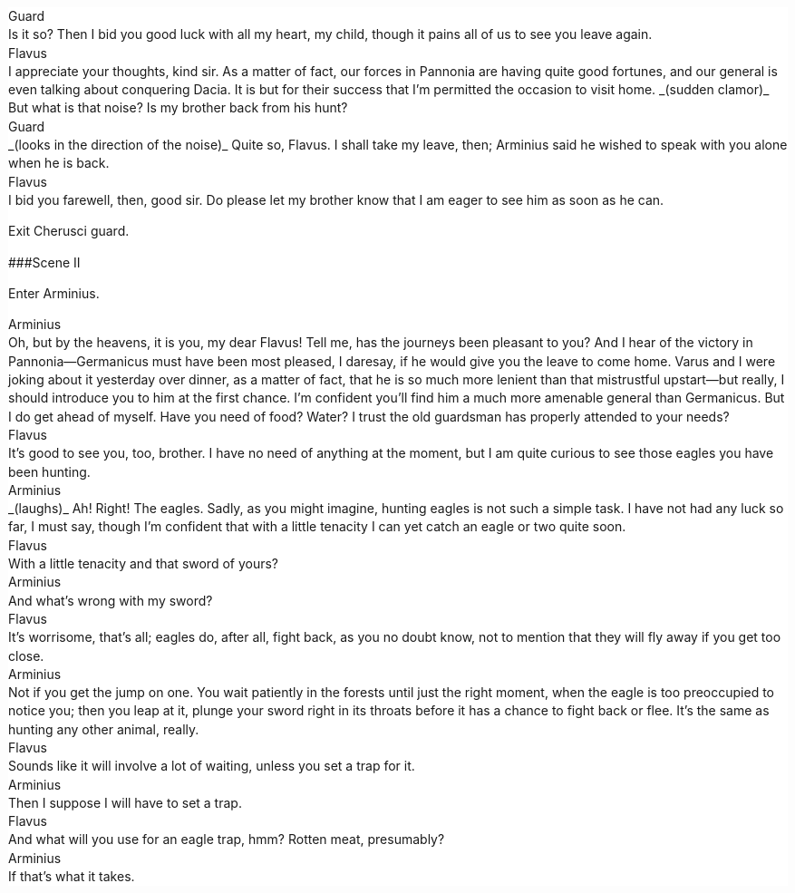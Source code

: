 <div class="theatre-play-character">Guard</div> Is it so? Then I bid you good luck with all my
heart, my child, though it pains all of us to see you leave again.

<div class="theatre-play-character">Flavus</div> I appreciate your thoughts, kind sir. As a matter
of fact, our forces in Pannonia are having quite good fortunes, and our general is even talking
about conquering Dacia. It is but for their success that I’m permitted the occasion to visit home.
_(sudden clamor)_ But what is that noise? Is my brother back from his hunt?

<div class="theatre-play-character">Guard</div> _(looks in the direction of the noise)_ Quite so,
Flavus. I shall take my leave, then; Arminius said he wished to speak with you alone when he is
back.

<div class="theatre-play-character">Flavus</div> I bid you farewell, then, good sir. Do please let
my brother know that I am eager to see him as soon as he can.  

<p class="theatre-play-didascalia">Exit Cherusci guard.</p>

###Scene II

<p class="theatre-play-didascalia">Enter Arminius.</p>

<div class="theatre-play-character">Arminius</div> Oh, but by the heavens, it is you, my dear
Flavus! Tell me, has the journeys been pleasant to you? And I hear of the victory in
Pannonia—Germanicus must have been most pleased, I daresay, if he would give you the leave to come
home. Varus and I were joking about it yesterday over dinner, as a matter of fact, that he is so
much more lenient than that mistrustful upstart—but really, I should introduce you to him at the
first chance. I’m confident you’ll find him a much more amenable general than Germanicus. But I do
get ahead of myself. Have you need of food? Water? I trust the old guardsman has properly attended
to your needs?

<div class="theatre-play-character">Flavus</div> It’s good to see you, too, brother. I have no need
of anything at the moment, but I am quite curious to see those eagles you have been hunting.

<div class="theatre-play-character">Arminius</div> _(laughs)_ Ah! Right! The eagles. Sadly, as you
might imagine, hunting eagles is not such a simple task. I have not had any luck so far, I must say,
though I’m confident that with a little tenacity I can yet catch an eagle or two quite soon.

<div class="theatre-play-character">Flavus</div> With a little tenacity and that sword of yours?

<div class="theatre-play-character">Arminius</div> And what’s wrong with my sword?

<div class="theatre-play-character">Flavus</div> It’s worrisome, that’s all; eagles do, after all,
fight back, as you no doubt know, not to mention that they will fly away if you get too close.

<div class="theatre-play-character">Arminius</div> Not if you get the jump on one. You wait
patiently in the forests until just the right moment, when the eagle is too preoccupied to notice
you; then you leap at it, plunge your sword right in its throats before it has a chance to fight
back or flee. It’s the same as hunting any other animal, really.

<div class="theatre-play-character">Flavus</div> Sounds like it will involve a lot of waiting,
unless you set a trap for it.

<div class="theatre-play-character">Arminius</div> Then I suppose I will have to set a trap.

<div class="theatre-play-character">Flavus</div> And what will you use for an eagle trap, hmm?
Rotten meat, presumably?

<div class="theatre-play-character">Arminius</div> If that’s what it takes.

